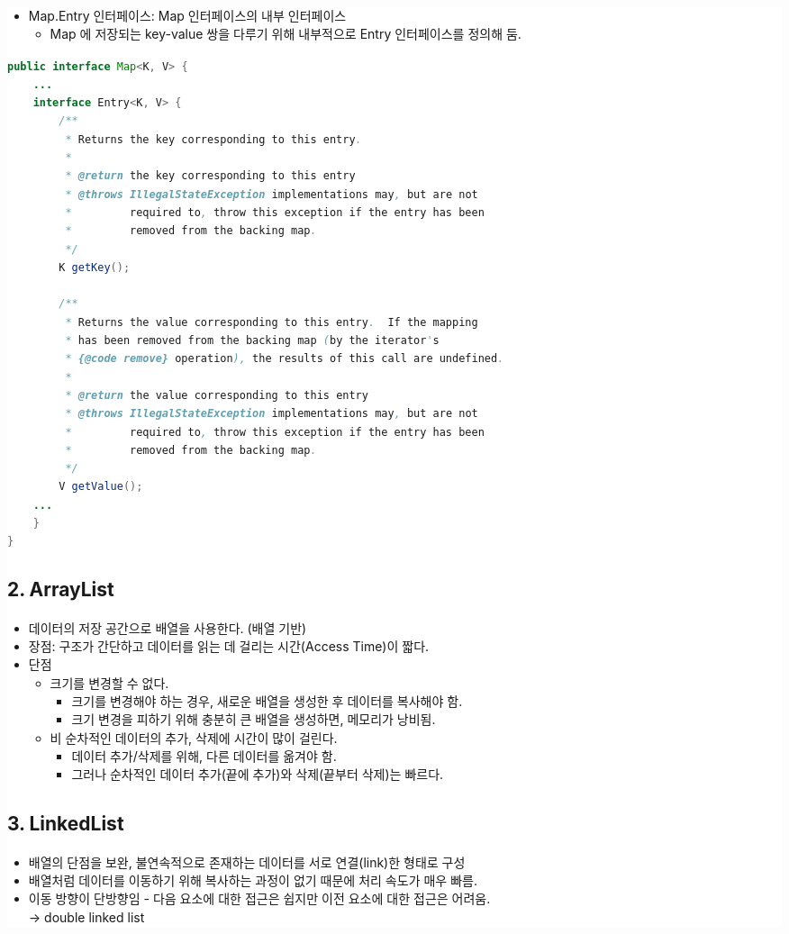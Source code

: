 * Map.Entry 인터페이스: Map 인터페이스의 내부 인터페이스
    * Map 에 저장되는 key-value 쌍을 다루기 위해 내부적으로 Entry 인터페이스를 정의해 둠.

```java
public interface Map<K, V> {
    ...
    interface Entry<K, V> {
        /**
         * Returns the key corresponding to this entry.
         *
         * @return the key corresponding to this entry
         * @throws IllegalStateException implementations may, but are not
         *         required to, throw this exception if the entry has been
         *         removed from the backing map.
         */
        K getKey();

        /**
         * Returns the value corresponding to this entry.  If the mapping
         * has been removed from the backing map (by the iterator's
         * {@code remove} operation), the results of this call are undefined.
         *
         * @return the value corresponding to this entry
         * @throws IllegalStateException implementations may, but are not
         *         required to, throw this exception if the entry has been
         *         removed from the backing map.
         */
        V getValue();
    ...
    }
}
```

## 2. ArrayList

* 데이터의 저장 공간으로 배열을 사용한다. (배열 기반)
* 장점: 구조가 간단하고 데이터를 읽는 데 걸리는 시간(Access Time)이 짧다.
* 단점
    * 크기를 변경할 수 없다.
        * 크기를 변경해야 하는 경우, 새로운 배열을 생성한 후 데이터를 복사해야 함.
        * 크기 변경을 피하기 위해 충분히 큰 배열을 생성하면, 메모리가 낭비됨.
    * 비 순차적인 데이터의 추가, 삭제에 시간이 많이 걸린다.
        * 데이터 추가/삭제를 위해, 다른 데이터를 옮겨야 함.
        * 그러나 순차적인 데이터 추가(끝에 추가)와 삭제(끝부터 삭제)는 빠르다.

## 3. LinkedList

* 배열의 단점을 보완, 불연속적으로 존재하는 데이터를 서로 연결(link)한 형태로 구성
* 배열처럼 데이터를 이동하기 위해 복사하는 과정이 없기 때문에 처리 속도가 매우 빠름.
* 이동 방향이 단방향임 - 다음 요소에 대한 접근은 쉽지만 이전 요소에 대한 접근은 어려움.<br>
→ double linked list

